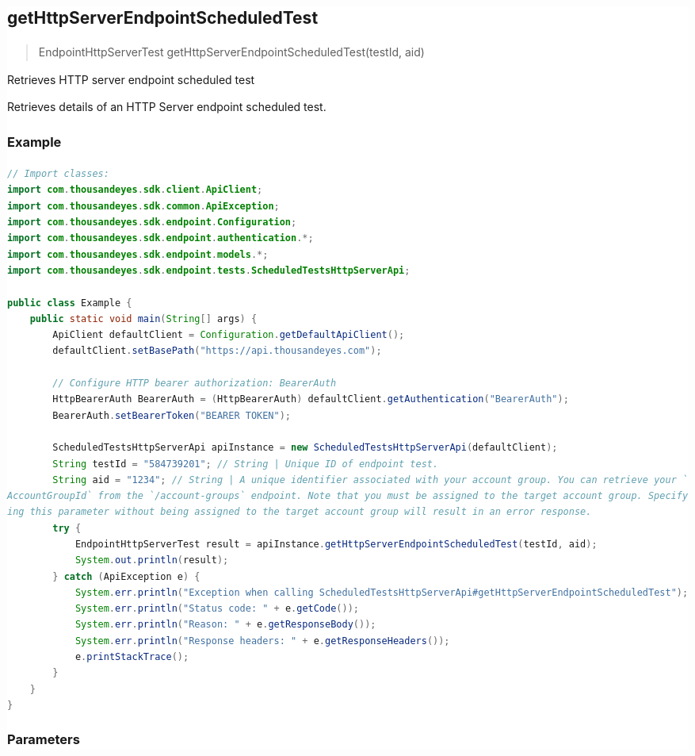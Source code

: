 
## getHttpServerEndpointScheduledTest

> EndpointHttpServerTest getHttpServerEndpointScheduledTest(testId, aid)

Retrieves HTTP server endpoint scheduled test

Retrieves details of an HTTP Server endpoint scheduled test.

### Example

```java
// Import classes:
import com.thousandeyes.sdk.client.ApiClient;
import com.thousandeyes.sdk.common.ApiException;
import com.thousandeyes.sdk.endpoint.Configuration;
import com.thousandeyes.sdk.endpoint.authentication.*;
import com.thousandeyes.sdk.endpoint.models.*;
import com.thousandeyes.sdk.endpoint.tests.ScheduledTestsHttpServerApi;

public class Example {
    public static void main(String[] args) {
        ApiClient defaultClient = Configuration.getDefaultApiClient();
        defaultClient.setBasePath("https://api.thousandeyes.com");
        
        // Configure HTTP bearer authorization: BearerAuth
        HttpBearerAuth BearerAuth = (HttpBearerAuth) defaultClient.getAuthentication("BearerAuth");
        BearerAuth.setBearerToken("BEARER TOKEN");

        ScheduledTestsHttpServerApi apiInstance = new ScheduledTestsHttpServerApi(defaultClient);
        String testId = "584739201"; // String | Unique ID of endpoint test.
        String aid = "1234"; // String | A unique identifier associated with your account group. You can retrieve your `AccountGroupId` from the `/account-groups` endpoint. Note that you must be assigned to the target account group. Specifying this parameter without being assigned to the target account group will result in an error response.
        try {
            EndpointHttpServerTest result = apiInstance.getHttpServerEndpointScheduledTest(testId, aid);
            System.out.println(result);
        } catch (ApiException e) {
            System.err.println("Exception when calling ScheduledTestsHttpServerApi#getHttpServerEndpointScheduledTest");
            System.err.println("Status code: " + e.getCode());
            System.err.println("Reason: " + e.getResponseBody());
            System.err.println("Response headers: " + e.getResponseHeaders());
            e.printStackTrace();
        }
    }
}
```

### Parameters
